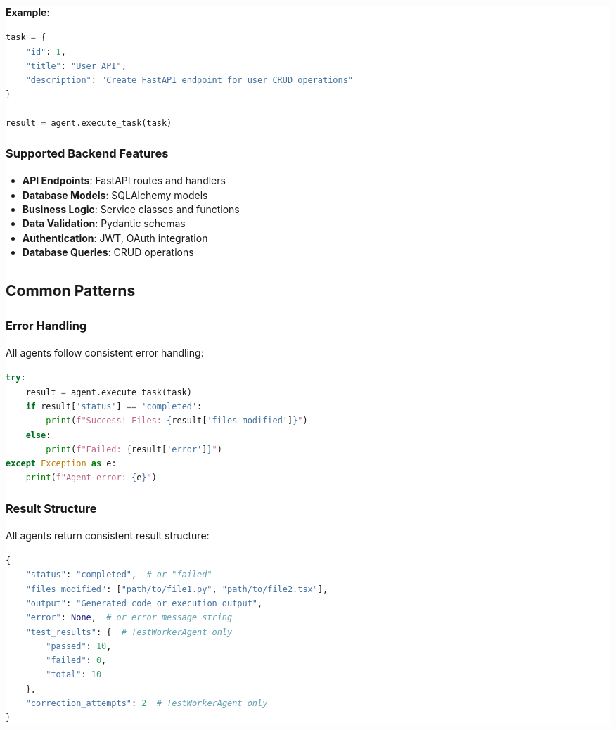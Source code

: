 **Example**:
```python
task = {
    "id": 1,
    "title": "User API",
    "description": "Create FastAPI endpoint for user CRUD operations"
}

result = agent.execute_task(task)
```

### Supported Backend Features

- **API Endpoints**: FastAPI routes and handlers
- **Database Models**: SQLAlchemy models
- **Business Logic**: Service classes and functions
- **Data Validation**: Pydantic schemas
- **Authentication**: JWT, OAuth integration
- **Database Queries**: CRUD operations

## Common Patterns

### Error Handling

All agents follow consistent error handling:

```python
try:
    result = agent.execute_task(task)
    if result['status'] == 'completed':
        print(f"Success! Files: {result['files_modified']}")
    else:
        print(f"Failed: {result['error']}")
except Exception as e:
    print(f"Agent error: {e}")
```

### Result Structure

All agents return consistent result structure:

```python
{
    "status": "completed",  # or "failed"
    "files_modified": ["path/to/file1.py", "path/to/file2.tsx"],
    "output": "Generated code or execution output",
    "error": None,  # or error message string
    "test_results": {  # TestWorkerAgent only
        "passed": 10,
        "failed": 0,
        "total": 10
    },
    "correction_attempts": 2  # TestWorkerAgent only
}
```
